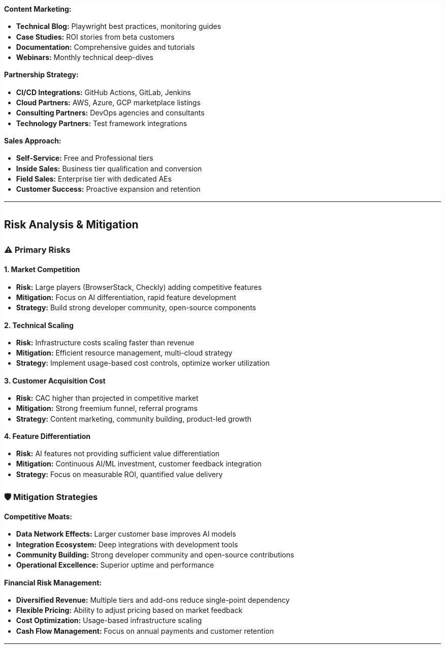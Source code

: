 **Content Marketing:**
- **Technical Blog:** Playwright best practices, monitoring guides
- **Case Studies:** ROI stories from beta customers
- **Documentation:** Comprehensive guides and tutorials
- **Webinars:** Monthly technical deep-dives

**Partnership Strategy:**
- **CI/CD Integrations:** GitHub Actions, GitLab, Jenkins
- **Cloud Partners:** AWS, Azure, GCP marketplace listings
- **Consulting Partners:** DevOps agencies and consultants
- **Technology Partners:** Test framework integrations

**Sales Approach:**
- **Self-Service:** Free and Professional tiers
- **Inside Sales:** Business tier qualification and conversion
- **Field Sales:** Enterprise tier with dedicated AEs
- **Customer Success:** Proactive expansion and retention

---

## Risk Analysis & Mitigation

### **⚠️ Primary Risks**

**1. Market Competition**
- **Risk:** Large players (BrowserStack, Checkly) adding competitive features
- **Mitigation:** Focus on AI differentiation, rapid feature development
- **Strategy:** Build strong developer community, open-source components

**2. Technical Scaling**
- **Risk:** Infrastructure costs scaling faster than revenue
- **Mitigation:** Efficient resource management, multi-cloud strategy
- **Strategy:** Implement usage-based cost controls, optimize worker utilization

**3. Customer Acquisition Cost**
- **Risk:** CAC higher than projected in competitive market
- **Mitigation:** Strong freemium funnel, referral programs
- **Strategy:** Content marketing, community building, product-led growth

**4. Feature Differentiation**
- **Risk:** AI features not providing sufficient value differentiation
- **Mitigation:** Continuous AI/ML investment, customer feedback integration
- **Strategy:** Focus on measurable ROI, quantified value delivery

### **🛡️ Mitigation Strategies**

**Competitive Moats:**
- **Data Network Effects:** Larger customer base improves AI models
- **Integration Ecosystem:** Deep integrations with development tools
- **Community Building:** Strong developer community and open-source contributions
- **Operational Excellence:** Superior uptime and performance

**Financial Risk Management:**
- **Diversified Revenue:** Multiple tiers and add-ons reduce single-point dependency
- **Flexible Pricing:** Ability to adjust pricing based on market feedback
- **Cost Optimization:** Usage-based infrastructure scaling
- **Cash Flow Management:** Focus on annual payments and customer retention

---